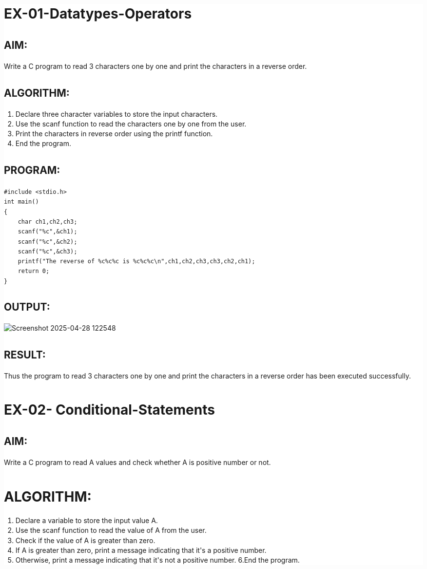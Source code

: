 
# EX-01-Datatypes-Operators
## AIM:
Write a C program to read 3 characters one by one and print the characters in a reverse order.

## ALGORITHM:
1.	Declare three character variables to store the input characters.
2.	Use the scanf function to read the characters one by one from the user.
3.	Print the characters in reverse order using the printf function.
4.	End the program.

## PROGRAM:
```
#include <stdio.h>
int main()  
{
    char ch1,ch2,ch3;
    scanf("%c",&ch1);
    scanf("%c",&ch2);
    scanf("%c",&ch3);
    printf("The reverse of %c%c%c is %c%c%c\n",ch1,ch2,ch3,ch3,ch2,ch1);
    return 0;
}
```

## OUTPUT:
![Screenshot 2025-04-28 122548](https://github.com/user-attachments/assets/3aebc7ca-7e6a-4a0c-b199-c081befd88fe)

## RESULT:
Thus the program to read 3 characters one by one and print the characters in a reverse order has been executed successfully.


# EX-02- Conditional-Statements
## AIM:
Write a C program to read A values and check whether A is positive number or not.

# ALGORITHM:
1.	Declare a variable to store the input value A.
2.	Use the scanf function to read the value of A from the user.
3.	Check if the value of A is greater than zero.
4.	If A is greater than zero, print a message indicating that it's a positive number. 
5.	Otherwise, print a message indicating that it's not a positive number.
6.End the program.
